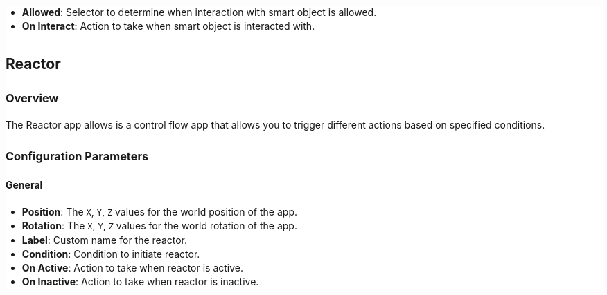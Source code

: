 - **Allowed**: Selector to determine when interaction with smart object is allowed.
- **On Interact**: Action to take when smart object is interacted with.

## Reactor

### Overview

The Reactor app allows is a control flow app that allows you to trigger different actions based on specified conditions.

### Configuration Parameters

#### General

- **Position**: The `X`, `Y`, `Z` values for the world position of the app.
- **Rotation**: The `X`, `Y`, `Z` values for the world rotation of the app.
- **Label**: Custom name for the reactor.
- **Condition**: Condition to initiate reactor.
- **On Active**: Action to take when reactor is active.
- **On Inactive**: Action to take when reactor is inactive.

